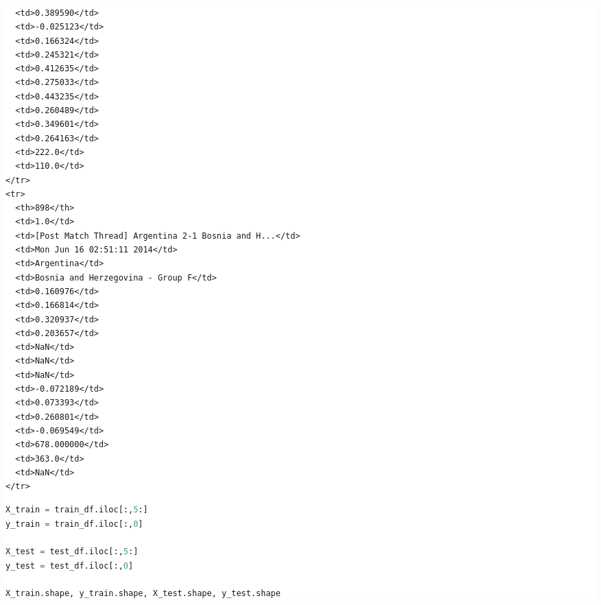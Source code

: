       <td>0.389590</td>
      <td>-0.025123</td>
      <td>0.166324</td>
      <td>0.245321</td>
      <td>0.412635</td>
      <td>0.275033</td>
      <td>0.443235</td>
      <td>0.260489</td>
      <td>0.349601</td>
      <td>0.264163</td>
      <td>222.0</td>
      <td>110.0</td>
    </tr>
    <tr>
      <th>898</th>
      <td>1.0</td>
      <td>[Post Match Thread] Argentina 2-1 Bosnia and H...</td>
      <td>Mon Jun 16 02:51:11 2014</td>
      <td>Argentina</td>
      <td>Bosnia and Herzegovina - Group F</td>
      <td>0.160976</td>
      <td>0.166814</td>
      <td>0.320937</td>
      <td>0.203657</td>
      <td>NaN</td>
      <td>NaN</td>
      <td>NaN</td>
      <td>-0.072189</td>
      <td>0.073393</td>
      <td>0.260801</td>
      <td>-0.069549</td>
      <td>678.000000</td>
      <td>363.0</td>
      <td>NaN</td>
    </tr>
  </tbody>
</table>
</div>




```python
X_train = train_df.iloc[:,5:]
y_train = train_df.iloc[:,0]

X_test = test_df.iloc[:,5:]
y_test = test_df.iloc[:,0]

X_train.shape, y_train.shape, X_test.shape, y_test.shape
```



